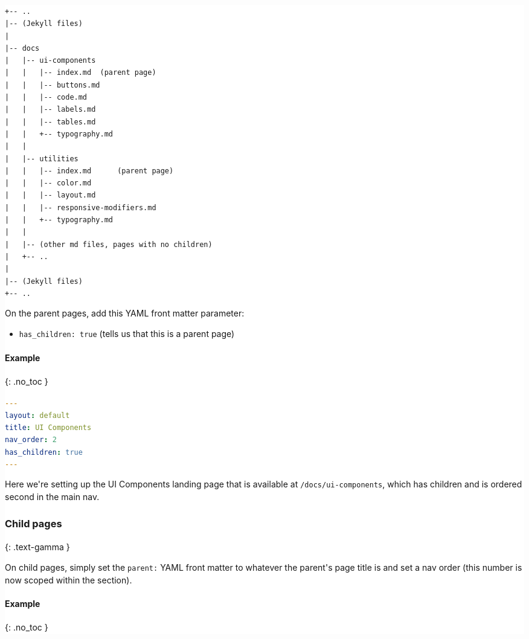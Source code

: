 ```
+-- ..
|-- (Jekyll files)
|
|-- docs
|   |-- ui-components
|   |   |-- index.md  (parent page)
|   |   |-- buttons.md
|   |   |-- code.md
|   |   |-- labels.md
|   |   |-- tables.md
|   |   +-- typography.md
|   |
|   |-- utilities
|   |   |-- index.md      (parent page)
|   |   |-- color.md
|   |   |-- layout.md
|   |   |-- responsive-modifiers.md
|   |   +-- typography.md
|   |
|   |-- (other md files, pages with no children)
|   +-- ..
|
|-- (Jekyll files)
+-- ..
```

On the parent pages, add this YAML front matter parameter:
-  `has_children: true` (tells us that this is a parent page)

#### Example
{: .no_toc }

```yaml
---
layout: default
title: UI Components
nav_order: 2
has_children: true
---
```

Here we're setting up the UI Components landing page that is available at `/docs/ui-components`, which has children and is ordered second in the main nav.

### Child pages
{: .text-gamma }

On child pages, simply set the `parent:` YAML front matter to whatever the parent's page title is and set a nav order (this number is now scoped within the section).

#### Example
{: .no_toc }
